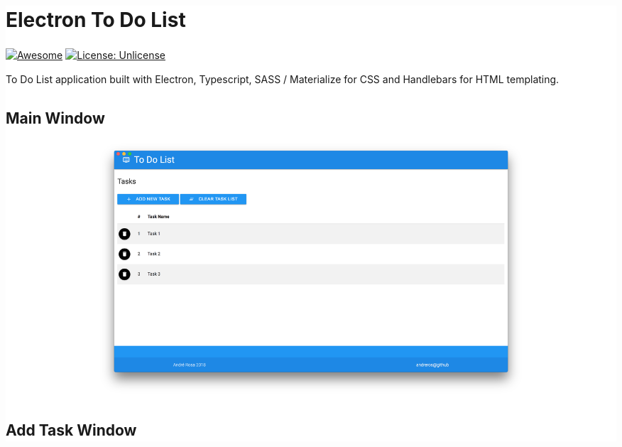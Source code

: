 # Electron To Do List

[![Awesome](https://cdn.rawgit.com/sindresorhus/awesome/d7305f38d29fed78fa85652e3a63e154dd8e8829/media/badge.svg)](https://github.com/andreros/)
[![License: Unlicense](https://img.shields.io/badge/license-Unlicense-blue.svg)](http://unlicense.org/)

To Do List application built with Electron, Typescript, SASS / Materialize for CSS and Handlebars for HTML templating.

## Main Window

<p align="center">
    <img src="https://raw.githubusercontent.com/andreros/playground/master/electron-to-do-list/src/assets/img/to-do-list-main-window.png" width="600">
</p>

## Add Task Window

<p align="center">
